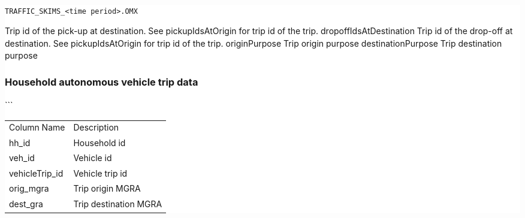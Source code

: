 ```TRAFFIC_SKIMS_<time period>.OMX```
   <td>Trip id of the pick-up at destination. See pickupIdsAtOrigin for trip id of the trip.
   </td>
  </tr>
  <tr>
   <td>dropoffIdsAtDestination
   </td>
   <td>Trip id of the drop-off at destination. See pickupIdsAtOrigin for trip id of the trip.
   </td>
  </tr>
  <tr>
   <td>originPurpose
   </td>
   <td>Trip origin purpose
   </td>
  </tr>
  <tr>
   <td>destinationPurpose
   </td>
   <td>Trip destination purpose
   </td>
  </tr>
</table>


### Household autonomous vehicle trip data

<table>
  <tr>
   <td>Column Name
   </td>
   <td>Description
   </td>
  </tr>
  <tr>
   <td>hh_id
   </td>
   <td>Household id
   </td>
  </tr>
  <tr>
   <td>veh_id
   </td>
   <td>Vehicle id
   </td>
  </tr>
  <tr>
   <td>vehicleTrip_id
   </td>
   <td>Vehicle trip id
   </td>
  </tr>
  <tr>
   <td>orig_mgra
   </td>
   <td>Trip origin MGRA
   </td>
  </tr>
  <tr>
   <td>dest_gra
   </td>
   <td>Trip destination MGRA
   </td>
  </tr>
```
